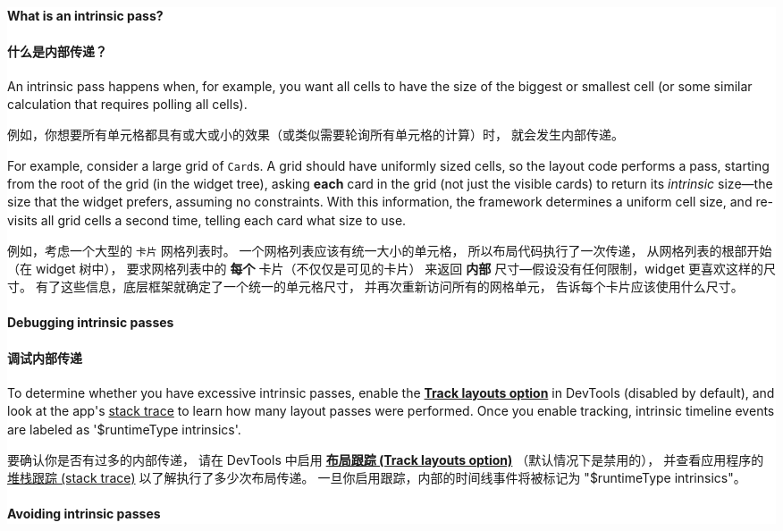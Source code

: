 #### What is an intrinsic pass?

#### 什么是内部传递？

An intrinsic pass happens when, for example,
you want all cells to have the size
of the biggest or smallest cell (or some
similar calculation that requires polling all cells).

例如，你想要所有单元格都具有或大或小的效果（或类似需要轮询所有单元格的计算）时，
就会发生内部传递。

For example, consider a large grid of `Card`s.
A grid should have uniformly sized cells,
so the layout code performs a pass,
starting from the root of the grid (in the widget tree),
asking **each** card in the grid (not just the
visible cards) to return
its _intrinsic_ size&mdash;the size
that the widget prefers, assuming no constraints.
With this information,
the framework determines a uniform cell size,
and re-visits all grid cells a second time,
telling each card what size to use. 

例如，考虑一个大型的 `卡片` 网格列表时。
一个网格列表应该有统一大小的单元格，
所以布局代码执行了一次传递，
从网格列表的根部开始（在 widget 树中），
要求网格列表中的 **每个** 卡片（不仅仅是可见的卡片）
来返回 **内部** 尺寸&mdash;假设没有任何限制，widget 更喜欢这样的尺寸。
有了这些信息，底层框架就确定了一个统一的单元格尺寸，
并再次重新访问所有的网格单元，
告诉每个卡片应该使用什么尺寸。

#### Debugging intrinsic passes

#### 调试内部传递

To determine whether you have excessive intrinsic passes,
enable the **[Track layouts option][]**
in DevTools (disabled by default),
and look at the app's [stack trace][]
to learn how many layout passes were performed.
Once you enable tracking, intrinsic timeline events
are labeled as '$runtimeType intrinsics'.

要确认你是否有过多的内部传递，
请在 DevTools 中启用 **[布局跟踪 (Track layouts option)][Track layouts option]** （默认情况下是禁用的），
并查看应用程序的 [堆栈跟踪 (stack trace)][stack trace] 以了解执行了多少次布局传递。
一旦你启用跟踪，内部的时间线事件将被标记为 "$runtimeType intrinsics"。

#### Avoiding intrinsic passes


[Flutter Gallery]: {{site.gallery-archive}}
[web-perf-1]: {{site.flutter-medium}}/optimizing-performance-in-flutter-web-apps-with-tree-shaking-and-deferred-loading-535fbe3cd674
[web-perf-2]: {{site.flutter-medium}}/improving-perceived-performance-with-image-placeholders-precaching-and-disabled-navigation-6b3601087a2b
[web-perf-3]: {{site.flutter-medium}}/building-performant-flutter-widgets-3b2558aa08fa
[`flutter_lints`]: {{site.pub-pkg}}/flutter_lints
[`flutter_lints` migration guide]: /release/breaking-changes/flutter-lints-package#migration-guide
[Performance considerations]: {{site.api}}/flutter/widgets/StatefulWidget-class.html#performance-considerations
[source code for `SlideTransition`]: {{site.repo.flutter}}/blob/main/packages/flutter/lib/src/widgets/transitions.dart#L168
[`StatefulWidget`]: {{site.api}}/flutter/widgets/StatefulWidget-class.html
[`StatelessWidget`]: {{site.api}}/flutter/widgets/StatelessWidget-class.html
[`TransitionBuilder`]: {{site.api}}/flutter/widgets/TransitionBuilder.html
[Widgets vs helper methods]: {{site.yt.watch}}?v=IOyq-eTRhvo
[DevTools timeline]: /tools/devtools/performance#timeline-events-tab
[`Chip`]: {{site.api}}/flutter/material/Chip-class.html
[`ColorFilter`]: {{site.api}}/flutter/dart-ui/ColorFilter-class.html
[`FadeInImage`]: {{site.api}}/flutter/widgets/FadeInImage-class.html
[`Opacity`]: {{site.api}}/flutter/widgets/Opacity-class.html
[`ShaderMask`]: {{site.api}}/flutter/widgets/ShaderMask-class.html
[`Text`]: {{site.api}}/flutter/widgets/Text-class.html
[Transparent image]: {{site.api}}/flutter/widgets/Opacity-class.html#transparent-image
[Cookbook]: /cookbook
[Creating a `ListView` that loads one page at a time]: {{site.medium}}/saugo360/flutter-creating-a-listview-that-loads-one-page-at-a-time-c5c91b6fabd3
[`Listview.builder`]: {{site.api}}/flutter/widgets/ListView/ListView.builder.html
[Working with long lists]: /cookbook/lists/long-lists
[Flutter architectural overview]: /resources/architectural-overview
[how layout and constraints work]: /ui/layout/constraints
[layout and rendering]: /resources/architectural-overview#layout-and-rendering
[stack trace]: /tools/devtools/cpu-profiler#flame-chart
[Track layouts option]: /tools/devtools/performance#track-layouts
[profile mode]: /testing/build-modes#profile
[Why 60fps?]: {{site.bili.video}}/BV1b441157sA/
[Child elements' lifecycle]: {{site.api}}/flutter/widgets/ListView-class.html#child-elements-lifecycle
[`CustomPainter`]: {{site.api}}/flutter/rendering/CustomPainter-class.html
[DevTools Performance view]: /tools/devtools/performance
[Performance optimizations]: {{site.api}}/flutter/widgets/AnimatedBuilder-class.html#performance-optimizations
[Performance considerations for opacity animation]: {{site.api}}/flutter/widgets/Opacity-class.html#performance-considerations-for-opacity-animation
[`RenderObject`]: {{site.api}}/flutter/rendering/RenderObject-class.html
[best-practices-medium]: https://medium.com/flutter/best-practices-for-optimizing-flutter-web-loading-speed-7cc0df14ce5c